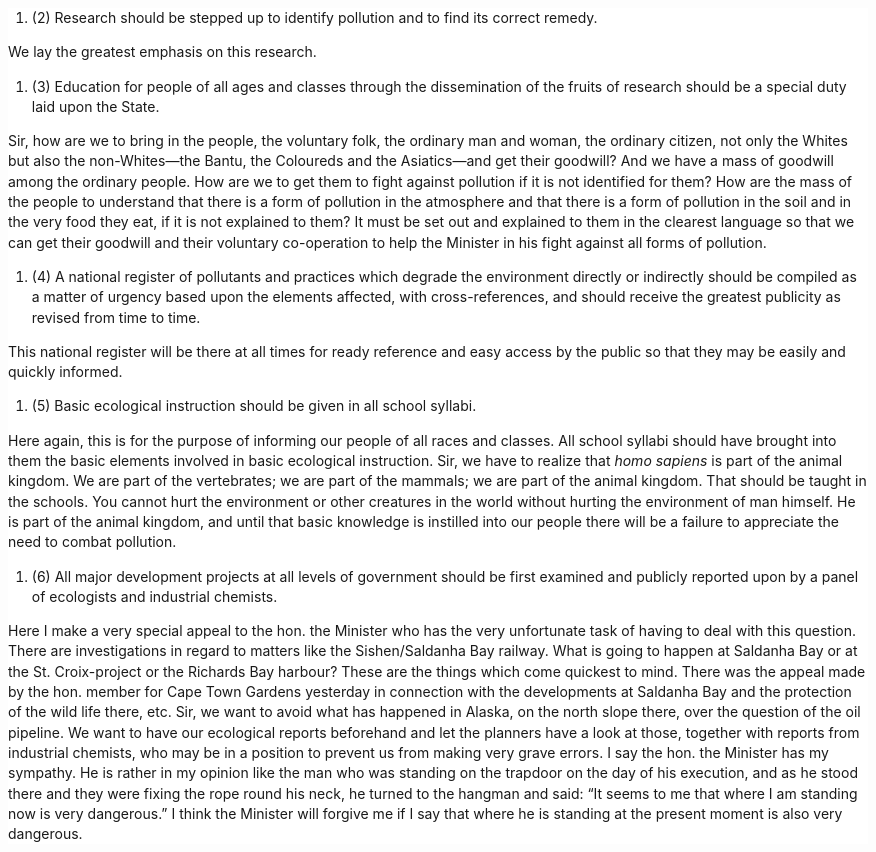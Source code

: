 <ol>

<li>(2) Research should be stepped up to identify pollution and to find its correct remedy.</li>

</ol>

<p>We lay the greatest emphasis on this research.</p>

<ol>

<li>(3) Education for people of all ages and classes through the dissemination of the fruits of research should be a special duty laid upon the State.</li>

</ol>

<p>Sir, how are we to bring in the people, the voluntary folk, the ordinary man and woman, the ordinary citizen, not only the Whites but also the non-Whites&#x2014;the Bantu, the Coloureds and the Asiatics&#x2014;and get their goodwill&#x003F; And we have a mass of goodwill among the ordinary people. How are we to get them to fight against pollution if it is not identified for them&#x003F; How are the mass of the people to understand that there is a form of pollution in the atmosphere and that there is a form of pollution in the soil and in the very food they eat, if it is not explained to them&#x003F; It must be set out and explained to them in the clearest language so that we can get their goodwill and their voluntary co-operation to help the Minister in his fight against all forms of pollution.</p>

<ol>

<li>(4) A national register of pollutants and practices which degrade the environment directly or indirectly should be compiled as a matter of urgency based upon the elements affected, with cross-references, and should receive the greatest publicity as revised from time to time.</li>

</ol>

<p>This national register will be there at all times for ready reference and easy access by the public so that they may be easily and quickly informed.</p>

<ol>

<li>(5) Basic ecological instruction should be given in all school syllabi.</li>

</ol>

<p>Here again, this is for the purpose of informing our people of all races and classes. All school syllabi should have brought into them the basic elements involved in basic ecological instruction. Sir, we have to realize that <i>homo sapiens</i> is part of the animal kingdom. We are part of the vertebrates; we are part of the mammals; we are part of the animal kingdom. That should be taught in the schools. You cannot hurt the environment or other creatures in the world without hurting the environment of man himself. He is part of the animal kingdom, and until that basic knowledge is instilled into our people there will be a failure to appreciate the need to combat pollution.</p>

<ol>

<li>(6) All major development projects at all levels of government should be first examined and publicly reported upon by a panel of ecologists and industrial chemists.</li>

</ol>

<p>Here I make a very special appeal to the hon. the Minister who has the very unfortunate task of having to deal with this question. There are investigations in regard to matters like the Sishen/Saldanha Bay railway. What is going to happen at Saldanha Bay or at the St. Croix-project or the Richards Bay harbour&#x003F; These are the things which come quickest to mind. There was the appeal made by the hon. member for Cape Town Gardens yesterday in connection with the developments at Saldanha Bay and the protection of the wild life there, etc. Sir, we want to avoid what has happened in Alaska, on the north slope there, over the question of the oil pipeline. We want to have our ecological reports beforehand and let the planners have a look at those, together with reports from industrial chemists, who may be in a position to prevent us from making very grave errors. I say the hon. the Minister has my sympathy. He is rather in my opinion like the man who was standing on the trapdoor on the day of his execution, and as he stood there and they were fixing the rope round his neck, he turned to the hangman and said: &#x201C;It seems to me that where I am standing now is very dangerous.&#x201D; I think the Minister will forgive me if I say that where he is standing at the present moment is also very dangerous.</p>
